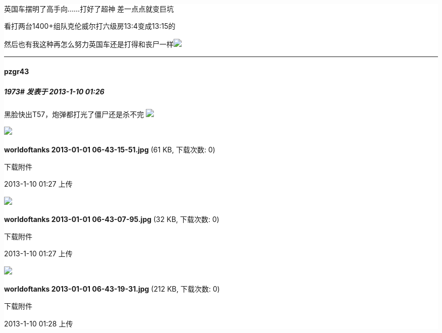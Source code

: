 


英国车摆明了高手向……打好了超神 差一点点就变巨坑

看打两台1400+组队克伦威尔打六级房13:4变成13:15的

然后也有我这种再怎么努力英国车还是打得和丧尸一样<img src="https://static.saraba1st.com/image/smiley/face/172.gif" referrerpolicy="no-referrer">







*****

####  pzgr43  
##### 1973#       发表于 2013-1-10 01:26




黑脸快出T57，炮弹都打光了僵尸还是杀不完 <img src="https://static.saraba1st.com/image/smiley/face/161.jpg" referrerpolicy="no-referrer">


<img src="https://img.saraba1st.com/forum/pw/Mon_1301/4_107807_93c081f427b8f30.jpg" referrerpolicy="no-referrer">


<strong>worldoftanks 2013-01-01 06-43-15-51.jpg</strong> (61 KB, 下载次数: 0)

下载附件

2013-1-10 01:27 上传







<img src="https://img.saraba1st.com/forum/pw/Mon_1301/4_107807_0141c03ecbe0e14.jpg" referrerpolicy="no-referrer">


<strong>worldoftanks 2013-01-01 06-43-07-95.jpg</strong> (32 KB, 下载次数: 0)

下载附件

2013-1-10 01:27 上传







<img src="https://img.saraba1st.com/forum/pw/Mon_1301/4_107807_885f125f6064590.jpg" referrerpolicy="no-referrer">


<strong>worldoftanks 2013-01-01 06-43-19-31.jpg</strong> (212 KB, 下载次数: 0)

下载附件

2013-1-10 01:28 上传






